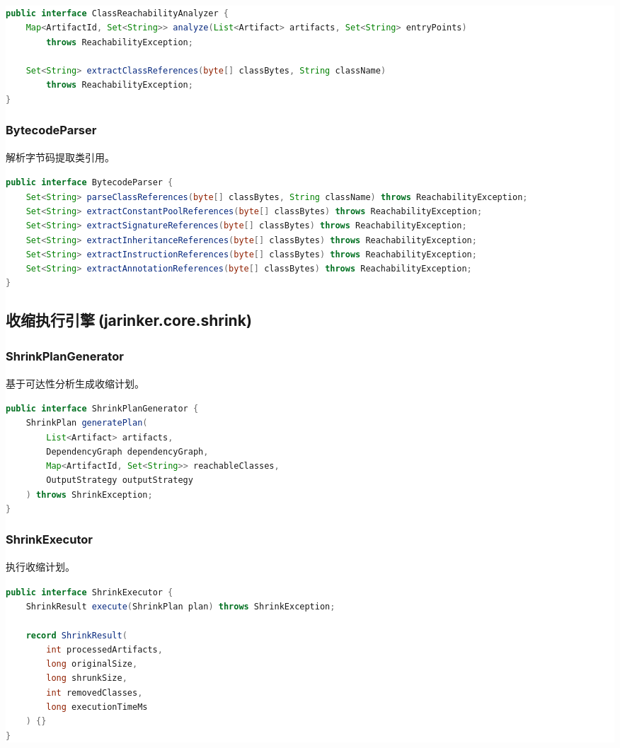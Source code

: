 ```java
public interface ClassReachabilityAnalyzer {
    Map<ArtifactId, Set<String>> analyze(List<Artifact> artifacts, Set<String> entryPoints) 
        throws ReachabilityException;
    
    Set<String> extractClassReferences(byte[] classBytes, String className) 
        throws ReachabilityException;
}
```

### BytecodeParser
解析字节码提取类引用。

```java
public interface BytecodeParser {
    Set<String> parseClassReferences(byte[] classBytes, String className) throws ReachabilityException;
    Set<String> extractConstantPoolReferences(byte[] classBytes) throws ReachabilityException;
    Set<String> extractSignatureReferences(byte[] classBytes) throws ReachabilityException;
    Set<String> extractInheritanceReferences(byte[] classBytes) throws ReachabilityException;
    Set<String> extractInstructionReferences(byte[] classBytes) throws ReachabilityException;
    Set<String> extractAnnotationReferences(byte[] classBytes) throws ReachabilityException;
}
```

## 收缩执行引擎 (jarinker.core.shrink)

### ShrinkPlanGenerator
基于可达性分析生成收缩计划。

```java
public interface ShrinkPlanGenerator {
    ShrinkPlan generatePlan(
        List<Artifact> artifacts,
        DependencyGraph dependencyGraph,
        Map<ArtifactId, Set<String>> reachableClasses,
        OutputStrategy outputStrategy
    ) throws ShrinkException;
}
```

### ShrinkExecutor
执行收缩计划。

```java
public interface ShrinkExecutor {
    ShrinkResult execute(ShrinkPlan plan) throws ShrinkException;
    
    record ShrinkResult(
        int processedArtifacts,
        long originalSize,
        long shrunkSize,
        int removedClasses,
        long executionTimeMs
    ) {}
}
```
